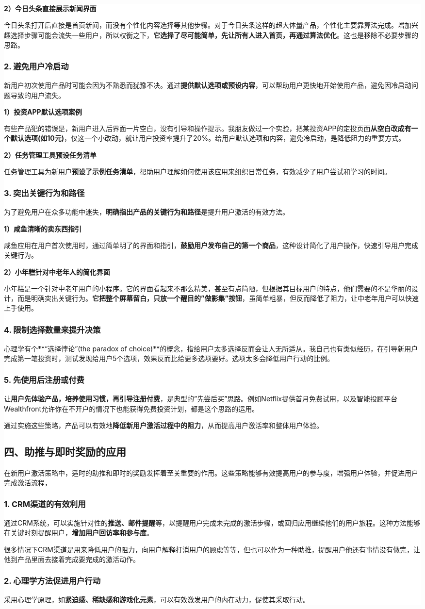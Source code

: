 **2）今日头条直接展示新闻界面**

今日头条打开后直接是首页新闻，而没有个性化内容选择等其他步骤。对于今日头条这样的超大体量产品，个性化主要靠算法完成。增加兴趣选择步骤可能会流失一些用户，所以权衡之下，**它选择了尽可能简单，先让所有人进入首页，再通过算法优化**。这也是移除不必要步骤的思路。

### 2\. 避免用户冷启动

新用户初次使用产品时可能会因为不熟悉而犹豫不决。通过**提供默认选项或预设内容**，可以帮助用户更快地开始使用产品，避免因冷启动问题导致的用户流失。

**1）投资APP默认选项案例**

有些产品犯的错误是，新用户进入后界面一片空白，没有引导和操作提示。我朋友做过一个实验，把某投资APP的定投页面**从空白改成有一个默认选项(如10元)**，仅这一个小改动，就让用户投资率提升了20%。给用户默认选项和内容，避免冷启动，是降低阻力的重要方式。

**2）任务管理工具预设任务清单**

任务管理工具为新用户**预设了示例任务清单**，帮助用户理解如何使用该应用来组织日常任务，有效减少了用户尝试和学习的时间。

### 3\. 突出关键行为和路径

为了避免用户在众多功能中迷失，**明确指出产品的关键行为和路径**是提升用户激活的有效方法。

**1）咸鱼清晰的卖东西指引**

咸鱼应用在用户首次使用时，通过简单明了的界面和指引，**鼓励用户发布自己的第一个商品**，这种设计简化了用户操作，快速引导用户完成关键行为。

**2）小年糕针对中老年人的简化界面**

小年糕是一个针对中老年用户的小程序。它的界面看起来不那么精美，甚至有点简陋，但根据其目标用户的特点，他们需要的不是华丽的设计，而是明确突出关键行为。**它把整个屏幕留白，只放一个醒目的”做影集”按钮**，虽简单粗暴，但反而降低了阻力，让中老年用户可以快速上手使用。

### 4\. 限制选择数量来提升决策

心理学有个**“选择悖论”(the paradox of choice)**的概念，指给用户太多选择反而会让人无所适从。我自己也有类似经历，在引导新用户完成第一笔投资时，测试发现给用户5个选项，效果反而比给更多选项要好。选项太多会降低用户行动的比例。

### 5\. 先使用后注册或付费

让**用户先体验产品，培养使用习惯，再引导注册付费**，是典型的”先尝后买”思路。例如Netflix提供首月免费试用，以及智能投顾平台Wealthfront允许你在不开户的情况下也能获得免费投资计划，都是这个思路的运用。

通过实施这些策略，产品可以有效地**降低新用户激活过程中的阻力**，从而提高用户激活率和整体用户体验。

## 四、助推与即时奖励的应用

在新用户激活策略中，适时的助推和即时的奖励发挥着至关重要的作用。这些策略能够有效提高用户的参与度，增强用户体验，并促进用户完成激活流程，

### 1\. CRM渠道的有效利用

通过CRM系统，可以实施针对性的**推送、邮件提醒**等，以提醒用户完成未完成的激活步骤，或回归应用继续他们的用户旅程。这种方法能够在关键时刻提醒用户，**增加用户回访率和参与度**。

很多情况下CRM渠道是用来降低用户的阻力，向用户解释打消用户的顾虑等等，但也可以作为一种助推，提醒用户他还有事情没有做完，让他到产品里面去接着完成要完成的激活动作。

### 2\. 心理学方法促进用户行动

采用心理学原理，如**紧迫感、稀缺感和游戏化元素**，可以有效激发用户的内在动力，促使其采取行动。
